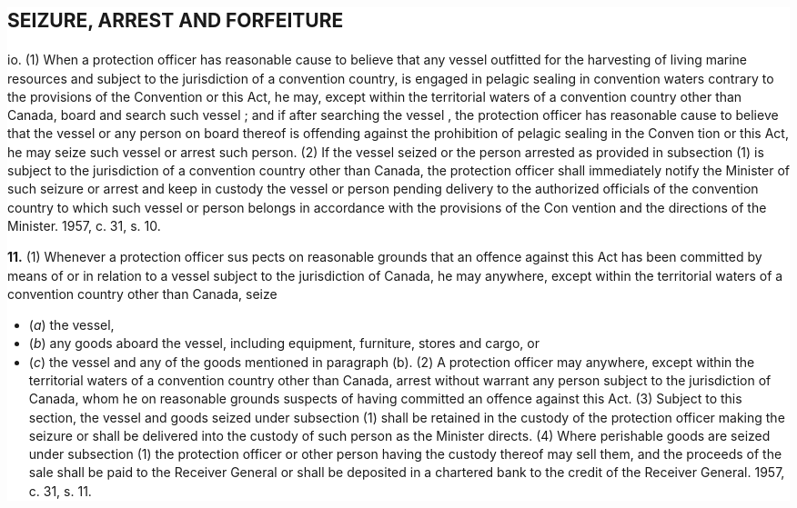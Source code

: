 ## SEIZURE, ARREST AND FORFEITURE
io. (1) When a protection officer has
reasonable cause to believe that any vessel
outfitted for the harvesting of living marine
resources and subject to the jurisdiction of a
convention country, is engaged in pelagic
sealing in convention waters contrary to the
provisions of the Convention or this Act, he
may, except within the territorial waters of a
convention country other than Canada, board
and search such vessel ; and if after searching
the vessel , the protection officer has reasonable
cause to believe that the vessel or any person
on board thereof is offending against the
prohibition of pelagic sealing in the Conven
tion or this Act, he may seize such vessel or
arrest such person.
(2) If the vessel seized or the person arrested
as provided in subsection (1) is subject to the
jurisdiction of a convention country other
than Canada, the protection officer shall
immediately notify the Minister of such
seizure or arrest and keep in custody the
vessel or person pending delivery to the
authorized officials of the convention country
to which such vessel or person belongs in
accordance with the provisions of the Con
vention and the directions of the Minister.
1957, c. 31, s. 10.

**11.** (1) Whenever a protection officer sus
pects on reasonable grounds that an offence
against this Act has been committed by means
of or in relation to a vessel subject to the
jurisdiction of Canada, he may anywhere,
except within the territorial waters of a
convention country other than Canada, seize
  * (_a_) the vessel,
  * (_b_) any goods aboard the vessel, including
equipment, furniture, stores and cargo, or
  * (_c_) the vessel and any of the goods
mentioned in paragraph (b).
(2) A protection officer may anywhere,
except within the territorial waters of a
convention country other than Canada, arrest
without warrant any person subject to the
jurisdiction of Canada, whom he on reasonable
grounds suspects of having committed an
offence against this Act.
(3) Subject to this section, the vessel and
goods seized under subsection (1) shall be
retained in the custody of the protection
officer making the seizure or shall be delivered
into the custody of such person as the Minister
directs.
(4) Where perishable goods are seized under
subsection (1) the protection officer or other
person having the custody thereof may sell
them, and the proceeds of the sale shall be
paid to the Receiver General or shall be
deposited in a chartered bank to the credit of
the Receiver General. 1957, c. 31, s. 11.
